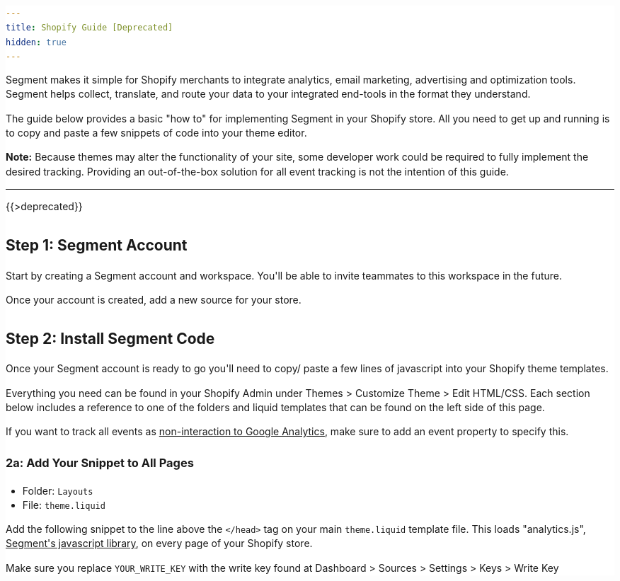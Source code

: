 ```yaml
---
title: Shopify Guide [Deprecated]
hidden: true
---
```


Segment makes it simple for Shopify merchants to integrate analytics, email marketing, advertising and optimization tools.
Segment helps collect, translate, and route your data to your integrated end-tools in the format they understand.

The guide below provides a basic "how to" for implementing Segment in your Shopify store.
All you need to get up and running is to copy and paste a few snippets of code into your theme editor.

**Note:** Because themes may alter the functionality of your site, some developer work could be required to fully implement the desired tracking. Providing an out-of-the-box solution for all event tracking is not the intention of this guide.

- - -

{{>deprecated}}


## Step 1: Segment Account

Start by creating a Segment account and workspace. You'll be able to invite teammates to this workspace in the future.

Once your account is created, add a new source for your store.


## Step 2: Install Segment Code

Once your Segment account is ready to go you'll need to copy/ paste a few lines of javascript into your Shopify theme templates.

Everything you need can be found in your Shopify Admin under Themes > Customize Theme > Edit HTML/CSS. Each section below includes a reference to one of the folders and liquid templates that can be found on the left side of this page.

If you want to track all events as [non-interaction to Google Analytics](/docs/destinations/google-analytics/#non-interaction-events), make sure to add an event property to specify this.


### 2a: Add Your Snippet to All Pages

- Folder: `Layouts`
- File: `theme.liquid`

Add the following snippet to the line above the `</head>` tag on your main `theme.liquid` template file. This loads "analytics.js", [Segment's javascript library](/docs/sources/website/analytics.js/), on every page of your Shopify store.

Make sure you replace `YOUR_WRITE_KEY` with the write key found at Dashboard > Sources > Settings > Keys > Write Key
